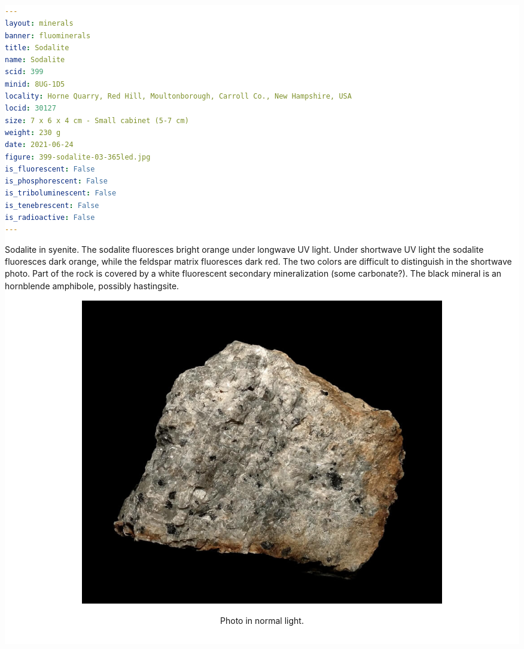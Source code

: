 ```yaml
---
layout: minerals
banner: fluominerals
title: Sodalite
name: Sodalite
scid: 399
minid: 8UG-1D5
locality: Horne Quarry, Red Hill, Moultonborough, Carroll Co., New Hampshire, USA
locid: 30127
size: 7 x 6 x 4 cm - Small cabinet (5-7 cm)
weight: 230 g
date: 2021-06-24
figure: 399-sodalite-03-365led.jpg
is_fluorescent: False
is_phosphorescent: False
is_triboluminescent: False
is_tenebrescent: False
is_radioactive: False
---
```

Sodalite in syenite. The sodalite fluoresces bright orange under longwave UV light. Under shortwave UV light the sodalite fluoresces dark orange, while the feldspar matrix fluoresces dark red. The two colors are difficult to distinguish in the shortwave photo. Part of the rock is covered by a white fluorescent secondary mineralization (some carbonate?). The black mineral is an hornblende amphibole, possibly hastingsite.

<figure style='text-align:center;margin:0 auto;width:100%'><img width='70%' src='/img/minerals/399-sodalite-01-visible.jpg'><figcaption style='padding:1em 0 2em'>Photo in normal light.</figcaption></figure>